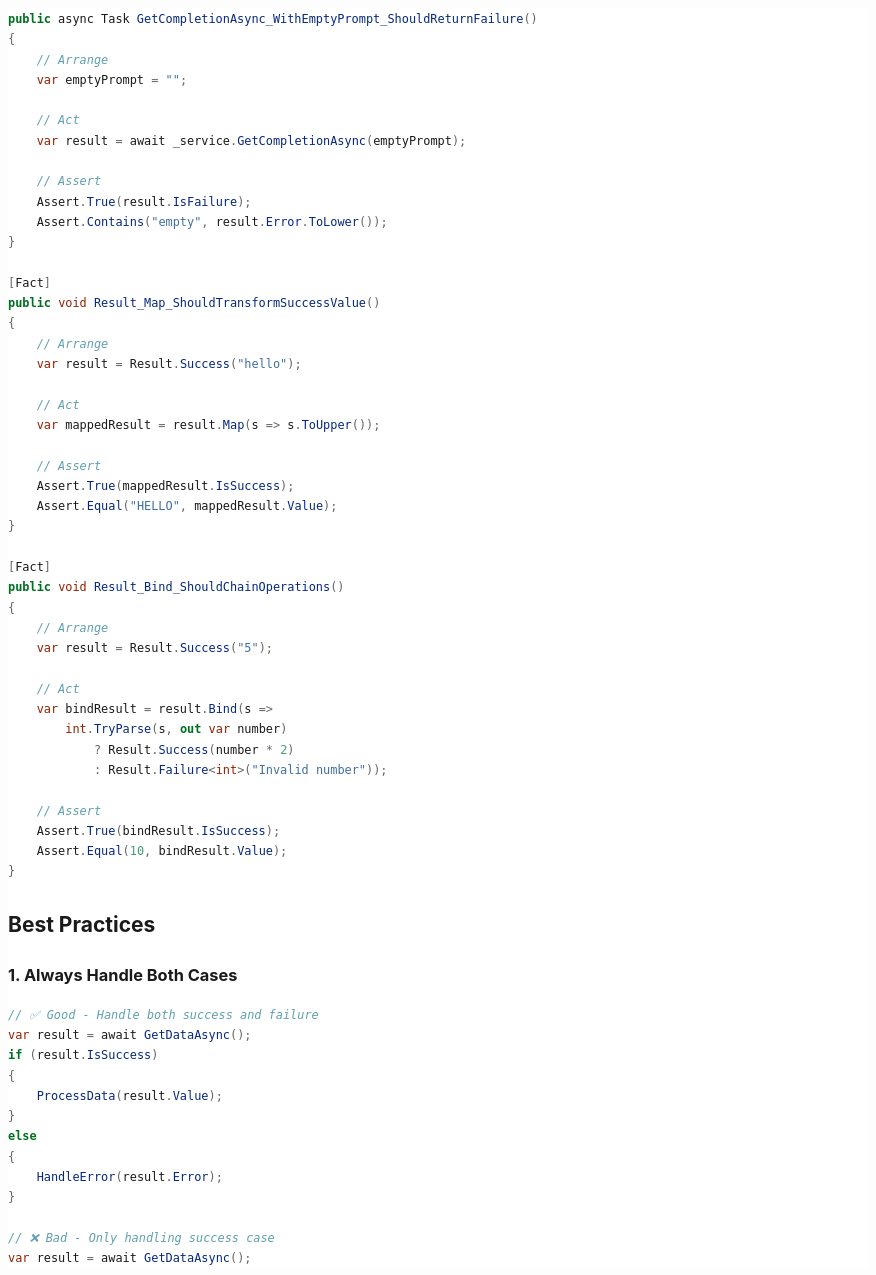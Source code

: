 ```csharp
public async Task GetCompletionAsync_WithEmptyPrompt_ShouldReturnFailure()
{
    // Arrange
    var emptyPrompt = "";
    
    // Act
    var result = await _service.GetCompletionAsync(emptyPrompt);
    
    // Assert
    Assert.True(result.IsFailure);
    Assert.Contains("empty", result.Error.ToLower());
}

[Fact]
public void Result_Map_ShouldTransformSuccessValue()
{
    // Arrange
    var result = Result.Success("hello");
    
    // Act
    var mappedResult = result.Map(s => s.ToUpper());
    
    // Assert
    Assert.True(mappedResult.IsSuccess);
    Assert.Equal("HELLO", mappedResult.Value);
}

[Fact]
public void Result_Bind_ShouldChainOperations()
{
    // Arrange
    var result = Result.Success("5");
    
    // Act
    var bindResult = result.Bind(s => 
        int.TryParse(s, out var number) 
            ? Result.Success(number * 2)
            : Result.Failure<int>("Invalid number"));
    
    // Assert
    Assert.True(bindResult.IsSuccess);
    Assert.Equal(10, bindResult.Value);
}
```

## Best Practices

### 1. Always Handle Both Cases

```csharp
// ✅ Good - Handle both success and failure
var result = await GetDataAsync();
if (result.IsSuccess)
{
    ProcessData(result.Value);
}
else
{
    HandleError(result.Error);
}

// ❌ Bad - Only handling success case
var result = await GetDataAsync();
```